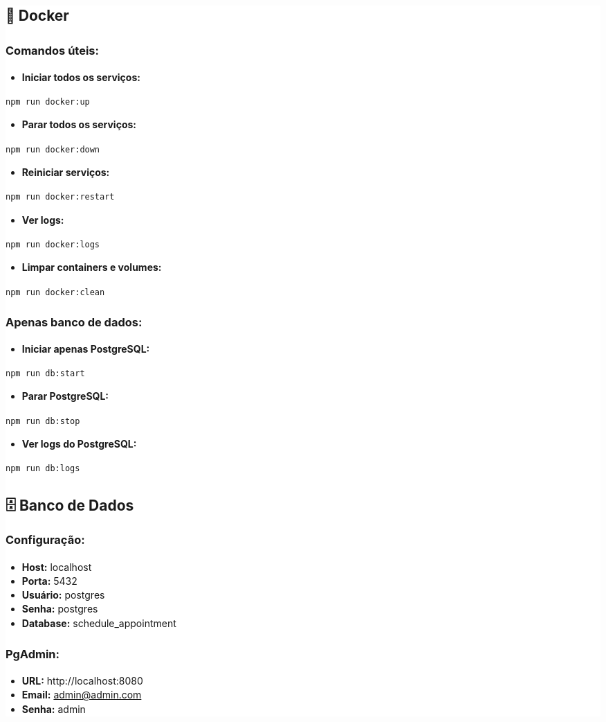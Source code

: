 ## 🐳 Docker

### Comandos úteis:

- **Iniciar todos os serviços:**
```bash
npm run docker:up
```

- **Parar todos os serviços:**
```bash
npm run docker:down
```

- **Reiniciar serviços:**
```bash
npm run docker:restart
```

- **Ver logs:**
```bash
npm run docker:logs
```

- **Limpar containers e volumes:**
```bash
npm run docker:clean
```

### Apenas banco de dados:

- **Iniciar apenas PostgreSQL:**
```bash
npm run db:start
```

- **Parar PostgreSQL:**
```bash
npm run db:stop
```

- **Ver logs do PostgreSQL:**
```bash
npm run db:logs
```

## 🗄️ Banco de Dados

### Configuração:
- **Host:** localhost
- **Porta:** 5432
- **Usuário:** postgres
- **Senha:** postgres
- **Database:** schedule_appointment

### PgAdmin:
- **URL:** http://localhost:8080
- **Email:** admin@admin.com
- **Senha:** admin
